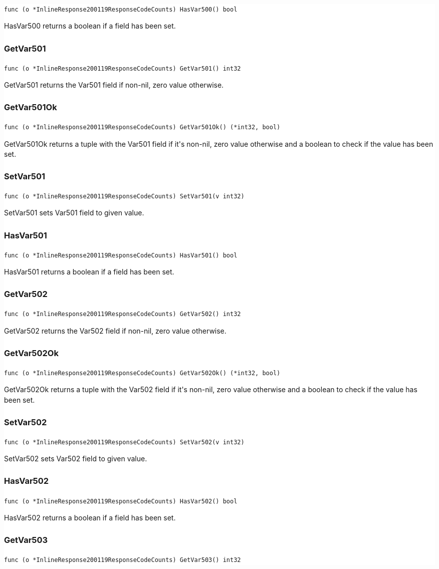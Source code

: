 `func (o *InlineResponse200119ResponseCodeCounts) HasVar500() bool`

HasVar500 returns a boolean if a field has been set.

### GetVar501

`func (o *InlineResponse200119ResponseCodeCounts) GetVar501() int32`

GetVar501 returns the Var501 field if non-nil, zero value otherwise.

### GetVar501Ok

`func (o *InlineResponse200119ResponseCodeCounts) GetVar501Ok() (*int32, bool)`

GetVar501Ok returns a tuple with the Var501 field if it's non-nil, zero value otherwise
and a boolean to check if the value has been set.

### SetVar501

`func (o *InlineResponse200119ResponseCodeCounts) SetVar501(v int32)`

SetVar501 sets Var501 field to given value.

### HasVar501

`func (o *InlineResponse200119ResponseCodeCounts) HasVar501() bool`

HasVar501 returns a boolean if a field has been set.

### GetVar502

`func (o *InlineResponse200119ResponseCodeCounts) GetVar502() int32`

GetVar502 returns the Var502 field if non-nil, zero value otherwise.

### GetVar502Ok

`func (o *InlineResponse200119ResponseCodeCounts) GetVar502Ok() (*int32, bool)`

GetVar502Ok returns a tuple with the Var502 field if it's non-nil, zero value otherwise
and a boolean to check if the value has been set.

### SetVar502

`func (o *InlineResponse200119ResponseCodeCounts) SetVar502(v int32)`

SetVar502 sets Var502 field to given value.

### HasVar502

`func (o *InlineResponse200119ResponseCodeCounts) HasVar502() bool`

HasVar502 returns a boolean if a field has been set.

### GetVar503

`func (o *InlineResponse200119ResponseCodeCounts) GetVar503() int32`
